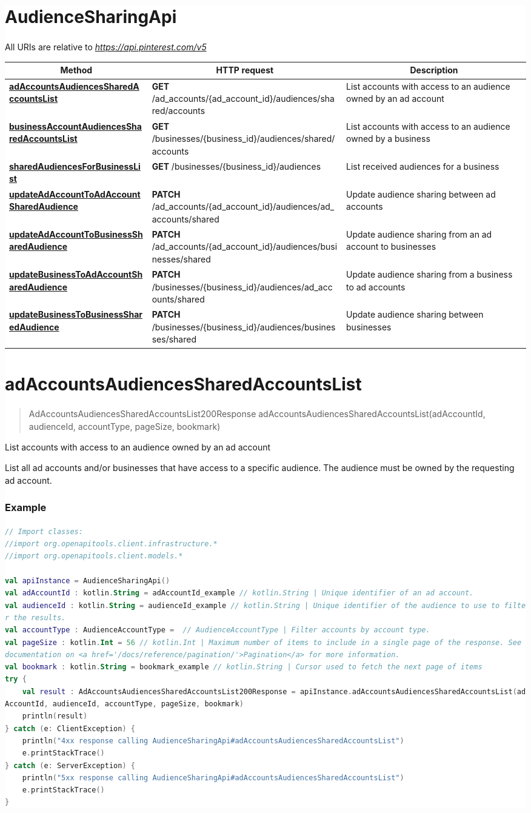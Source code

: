 # AudienceSharingApi

All URIs are relative to *https://api.pinterest.com/v5*

| Method | HTTP request | Description |
| ------------- | ------------- | ------------- |
| [**adAccountsAudiencesSharedAccountsList**](AudienceSharingApi.md#adAccountsAudiencesSharedAccountsList) | **GET** /ad_accounts/{ad_account_id}/audiences/shared/accounts | List accounts with access to an audience owned by an ad account |
| [**businessAccountAudiencesSharedAccountsList**](AudienceSharingApi.md#businessAccountAudiencesSharedAccountsList) | **GET** /businesses/{business_id}/audiences/shared/accounts | List accounts with access to an audience owned by a business |
| [**sharedAudiencesForBusinessList**](AudienceSharingApi.md#sharedAudiencesForBusinessList) | **GET** /businesses/{business_id}/audiences | List received audiences for a business |
| [**updateAdAccountToAdAccountSharedAudience**](AudienceSharingApi.md#updateAdAccountToAdAccountSharedAudience) | **PATCH** /ad_accounts/{ad_account_id}/audiences/ad_accounts/shared | Update audience sharing between ad accounts |
| [**updateAdAccountToBusinessSharedAudience**](AudienceSharingApi.md#updateAdAccountToBusinessSharedAudience) | **PATCH** /ad_accounts/{ad_account_id}/audiences/businesses/shared | Update audience sharing from an ad account to businesses |
| [**updateBusinessToAdAccountSharedAudience**](AudienceSharingApi.md#updateBusinessToAdAccountSharedAudience) | **PATCH** /businesses/{business_id}/audiences/ad_accounts/shared | Update audience sharing from a business to ad accounts |
| [**updateBusinessToBusinessSharedAudience**](AudienceSharingApi.md#updateBusinessToBusinessSharedAudience) | **PATCH** /businesses/{business_id}/audiences/businesses/shared | Update audience sharing between businesses |


<a id="adAccountsAudiencesSharedAccountsList"></a>
# **adAccountsAudiencesSharedAccountsList**
> AdAccountsAudiencesSharedAccountsList200Response adAccountsAudiencesSharedAccountsList(adAccountId, audienceId, accountType, pageSize, bookmark)

List accounts with access to an audience owned by an ad account

List all ad accounts and/or businesses that have access to a specific audience. The audience must be owned by the requesting ad account.

### Example
```kotlin
// Import classes:
//import org.openapitools.client.infrastructure.*
//import org.openapitools.client.models.*

val apiInstance = AudienceSharingApi()
val adAccountId : kotlin.String = adAccountId_example // kotlin.String | Unique identifier of an ad account.
val audienceId : kotlin.String = audienceId_example // kotlin.String | Unique identifier of the audience to use to filter the results.
val accountType : AudienceAccountType =  // AudienceAccountType | Filter accounts by account type.
val pageSize : kotlin.Int = 56 // kotlin.Int | Maximum number of items to include in a single page of the response. See documentation on <a href='/docs/reference/pagination/'>Pagination</a> for more information.
val bookmark : kotlin.String = bookmark_example // kotlin.String | Cursor used to fetch the next page of items
try {
    val result : AdAccountsAudiencesSharedAccountsList200Response = apiInstance.adAccountsAudiencesSharedAccountsList(adAccountId, audienceId, accountType, pageSize, bookmark)
    println(result)
} catch (e: ClientException) {
    println("4xx response calling AudienceSharingApi#adAccountsAudiencesSharedAccountsList")
    e.printStackTrace()
} catch (e: ServerException) {
    println("5xx response calling AudienceSharingApi#adAccountsAudiencesSharedAccountsList")
    e.printStackTrace()
}
```
